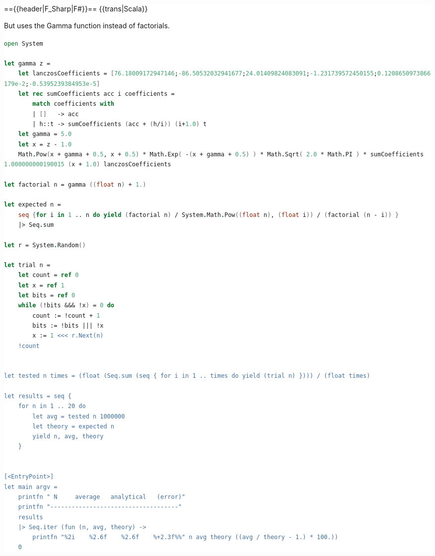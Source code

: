 
=={{header|F_Sharp|F#}}==
{{trans|Scala}}
<p>But uses the Gamma function instead of factorials.</p>

```fsharp
open System

let gamma z = 
    let lanczosCoefficients = [76.18009172947146;-86.50532032941677;24.01409824083091;-1.231739572450155;0.1208650973866179e-2;-0.5395239384953e-5]
    let rec sumCoefficients acc i coefficients =
        match coefficients with
        | []   -> acc
        | h::t -> sumCoefficients (acc + (h/i)) (i+1.0) t
    let gamma = 5.0
    let x = z - 1.0
    Math.Pow(x + gamma + 0.5, x + 0.5) * Math.Exp( -(x + gamma + 0.5) ) * Math.Sqrt( 2.0 * Math.PI ) * sumCoefficients 1.000000000190015 (x + 1.0) lanczosCoefficients

let factorial n = gamma ((float n) + 1.)

let expected n =
    seq {for i in 1 .. n do yield (factorial n) / System.Math.Pow((float n), (float i)) / (factorial (n - i)) }
    |> Seq.sum

let r = System.Random()

let trial n =
    let count = ref 0
    let x = ref 1
    let bits = ref 0
    while (!bits &&& !x) = 0 do
        count := !count + 1
        bits := !bits ||| !x
        x := 1 <<< r.Next(n)
    !count

 
let tested n times = (float (Seq.sum (seq { for i in 1 .. times do yield (trial n) }))) / (float times)
 
let results = seq {
    for n in 1 .. 20 do
        let avg = tested n 1000000
        let theory = expected n
        yield n, avg, theory
    }
 

[<EntryPoint>]
let main argv = 
    printfn " N     average   analytical   (error)"
    printfn "------------------------------------"
    results
    |> Seq.iter (fun (n, avg, theory) ->
        printfn "%2i    %2.6f    %2.6f    %+2.3f%%" n avg theory ((avg / theory - 1.) * 100.))
    0

```
